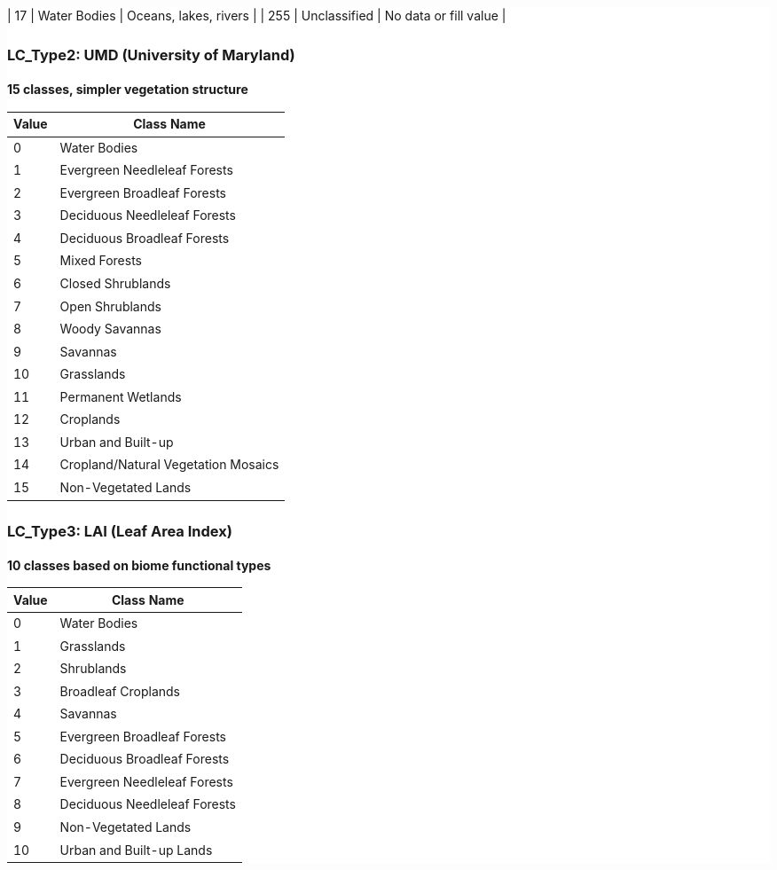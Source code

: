 | 17 | Water Bodies | Oceans, lakes, rivers |
| 255 | Unclassified | No data or fill value |

### LC_Type2: UMD (University of Maryland)
**15 classes, simpler vegetation structure**

| Value | Class Name |
|-------|------------|
| 0 | Water Bodies |
| 1 | Evergreen Needleleaf Forests |
| 2 | Evergreen Broadleaf Forests |
| 3 | Deciduous Needleleaf Forests |
| 4 | Deciduous Broadleaf Forests |
| 5 | Mixed Forests |
| 6 | Closed Shrublands |
| 7 | Open Shrublands |
| 8 | Woody Savannas |
| 9 | Savannas |
| 10 | Grasslands |
| 11 | Permanent Wetlands |
| 12 | Croplands |
| 13 | Urban and Built-up |
| 14 | Cropland/Natural Vegetation Mosaics |
| 15 | Non-Vegetated Lands |

### LC_Type3: LAI (Leaf Area Index)
**10 classes based on biome functional types**

| Value | Class Name |
|-------|------------|
| 0 | Water Bodies |
| 1 | Grasslands |
| 2 | Shrublands |
| 3 | Broadleaf Croplands |
| 4 | Savannas |
| 5 | Evergreen Broadleaf Forests |
| 6 | Deciduous Broadleaf Forests |
| 7 | Evergreen Needleleaf Forests |
| 8 | Deciduous Needleleaf Forests |
| 9 | Non-Vegetated Lands |
| 10 | Urban and Built-up Lands |
